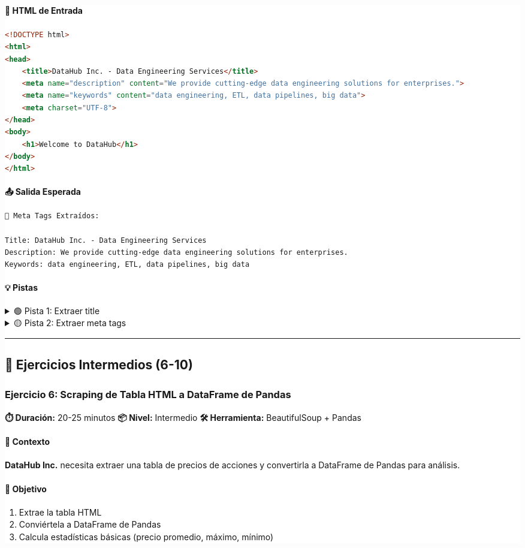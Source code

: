 #### 📄 HTML de Entrada

```html
<!DOCTYPE html>
<html>
<head>
    <title>DataHub Inc. - Data Engineering Services</title>
    <meta name="description" content="We provide cutting-edge data engineering solutions for enterprises.">
    <meta name="keywords" content="data engineering, ETL, data pipelines, big data">
    <meta charset="UTF-8">
</head>
<body>
    <h1>Welcome to DataHub</h1>
</body>
</html>
```

#### 📤 Salida Esperada

```
📄 Meta Tags Extraídos:

Title: DataHub Inc. - Data Engineering Services
Description: We provide cutting-edge data engineering solutions for enterprises.
Keywords: data engineering, ETL, data pipelines, big data
```

#### 💡 Pistas

<details><summary>🟢 Pista 1: Extraer title</summary></details>

<details><summary>🟡 Pista 2: Extraer meta tags</summary></details>

---

## 📙 Ejercicios Intermedios (6-10)

### Ejercicio 6: Scraping de Tabla HTML a DataFrame de Pandas

**⏱️ Duración:** 20-25 minutos
**📦 Nivel:** Intermedio
**🛠️ Herramienta:** BeautifulSoup + Pandas

#### 📝 Contexto

**DataHub Inc.** necesita extraer una tabla de precios de acciones y convertirla a DataFrame de Pandas para análisis.

#### 🎯 Objetivo

1. Extrae la tabla HTML
2. Conviértela a DataFrame de Pandas
3. Calcula estadísticas básicas (precio promedio, máximo, mínimo)
